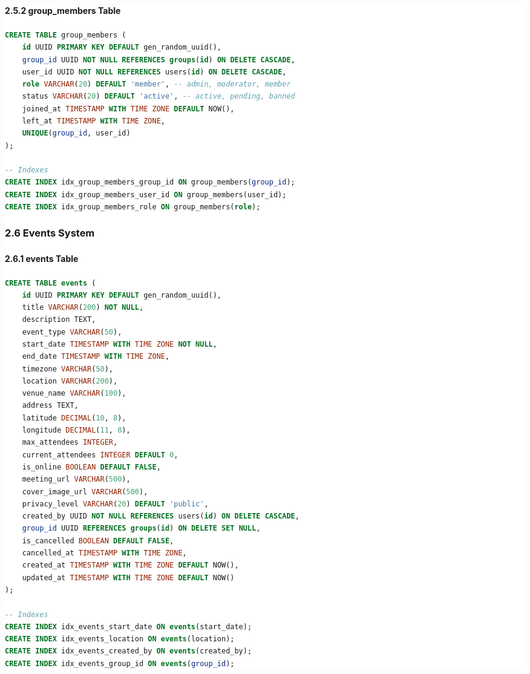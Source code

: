 #### 2.5.2 group_members Table
```sql
CREATE TABLE group_members (
    id UUID PRIMARY KEY DEFAULT gen_random_uuid(),
    group_id UUID NOT NULL REFERENCES groups(id) ON DELETE CASCADE,
    user_id UUID NOT NULL REFERENCES users(id) ON DELETE CASCADE,
    role VARCHAR(20) DEFAULT 'member', -- admin, moderator, member
    status VARCHAR(20) DEFAULT 'active', -- active, pending, banned
    joined_at TIMESTAMP WITH TIME ZONE DEFAULT NOW(),
    left_at TIMESTAMP WITH TIME ZONE,
    UNIQUE(group_id, user_id)
);

-- Indexes
CREATE INDEX idx_group_members_group_id ON group_members(group_id);
CREATE INDEX idx_group_members_user_id ON group_members(user_id);
CREATE INDEX idx_group_members_role ON group_members(role);
```

### 2.6 Events System

#### 2.6.1 events Table
```sql
CREATE TABLE events (
    id UUID PRIMARY KEY DEFAULT gen_random_uuid(),
    title VARCHAR(200) NOT NULL,
    description TEXT,
    event_type VARCHAR(50),
    start_date TIMESTAMP WITH TIME ZONE NOT NULL,
    end_date TIMESTAMP WITH TIME ZONE,
    timezone VARCHAR(50),
    location VARCHAR(200),
    venue_name VARCHAR(100),
    address TEXT,
    latitude DECIMAL(10, 8),
    longitude DECIMAL(11, 8),
    max_attendees INTEGER,
    current_attendees INTEGER DEFAULT 0,
    is_online BOOLEAN DEFAULT FALSE,
    meeting_url VARCHAR(500),
    cover_image_url VARCHAR(500),
    privacy_level VARCHAR(20) DEFAULT 'public',
    created_by UUID NOT NULL REFERENCES users(id) ON DELETE CASCADE,
    group_id UUID REFERENCES groups(id) ON DELETE SET NULL,
    is_cancelled BOOLEAN DEFAULT FALSE,
    cancelled_at TIMESTAMP WITH TIME ZONE,
    created_at TIMESTAMP WITH TIME ZONE DEFAULT NOW(),
    updated_at TIMESTAMP WITH TIME ZONE DEFAULT NOW()
);

-- Indexes
CREATE INDEX idx_events_start_date ON events(start_date);
CREATE INDEX idx_events_location ON events(location);
CREATE INDEX idx_events_created_by ON events(created_by);
CREATE INDEX idx_events_group_id ON events(group_id);
```
